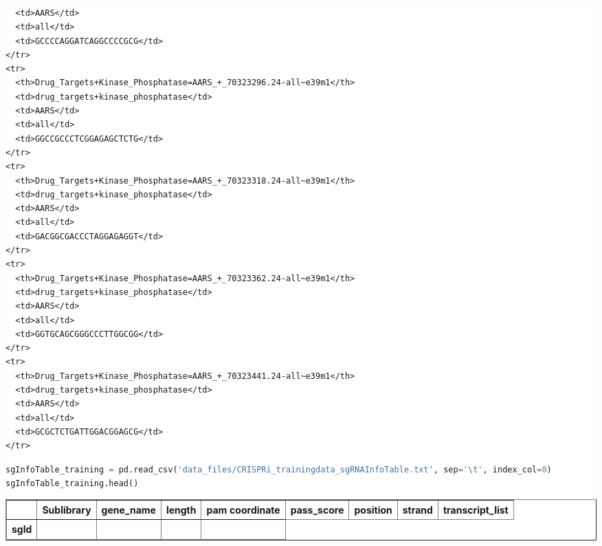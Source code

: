       <td>AARS</td>
      <td>all</td>
      <td>GCCCCAGGATCAGGCCCCGCG</td>
    </tr>
    <tr>
      <th>Drug_Targets+Kinase_Phosphatase=AARS_+_70323296.24-all~e39m1</th>
      <td>drug_targets+kinase_phosphatase</td>
      <td>AARS</td>
      <td>all</td>
      <td>GGCCGCCCTCGGAGAGCTCTG</td>
    </tr>
    <tr>
      <th>Drug_Targets+Kinase_Phosphatase=AARS_+_70323318.24-all~e39m1</th>
      <td>drug_targets+kinase_phosphatase</td>
      <td>AARS</td>
      <td>all</td>
      <td>GACGGCGACCCTAGGAGAGGT</td>
    </tr>
    <tr>
      <th>Drug_Targets+Kinase_Phosphatase=AARS_+_70323362.24-all~e39m1</th>
      <td>drug_targets+kinase_phosphatase</td>
      <td>AARS</td>
      <td>all</td>
      <td>GGTGCAGCGGGCCCTTGGCGG</td>
    </tr>
    <tr>
      <th>Drug_Targets+Kinase_Phosphatase=AARS_+_70323441.24-all~e39m1</th>
      <td>drug_targets+kinase_phosphatase</td>
      <td>AARS</td>
      <td>all</td>
      <td>GCGCTCTGATTGGACGGAGCG</td>
    </tr>
  </tbody>
</table>
</div>




```python
sgInfoTable_training = pd.read_csv('data_files/CRISPRi_trainingdata_sgRNAInfoTable.txt', sep='\t', index_col=0)
sgInfoTable_training.head()
```




<div>
<table border="1" class="dataframe">
  <thead>
    <tr style="text-align: right;">
      <th></th>
      <th>Sublibrary</th>
      <th>gene_name</th>
      <th>length</th>
      <th>pam coordinate</th>
      <th>pass_score</th>
      <th>position</th>
      <th>strand</th>
      <th>transcript_list</th>
    </tr>
    <tr>
      <th>sgId</th>
      <th></th>
      <th></th>
      <th></th>
      <th></th>